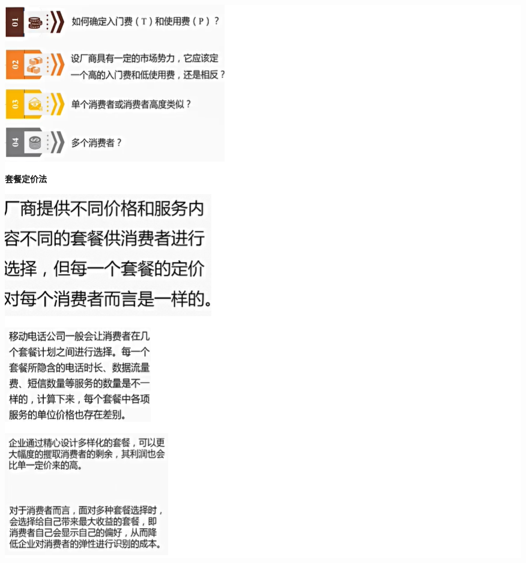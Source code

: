 ![1681275218005](image/lesson8/1681275218005.png)

**套餐定价法**

![1681275228875](image/lesson8/1681275228875.png)

![1681275337738](image/lesson8/1681275337738.png)

![1681275351935](image/lesson8/1681275351935.png)
